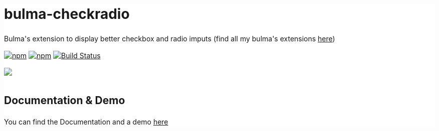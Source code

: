 # bulma-checkradio
Bulma's extension to display better checkbox and radio imputs
(find all my bulma's extensions [here](https://wikiki.github.io/))

[![npm](https://img.shields.io/npm/v/bulma-checkradio.svg)](https://www.npmjs.com/package/bulma-checkradio)
[![npm](https://img.shields.io/npm/dm/bulma-checkradio.svg)](https://www.npmjs.com/package/bulma-checkradio)
[![Build Status](https://travis-ci.org/Wikiki/bulma-checkradio.svg?branch=master)](https://travis-ci.org/Wikiki/bulma-checkradio)

<img src="./checkradio-example.png" width="100%">

Documentation & Demo
---
You can find the Documentation and a demo [here](https://wikiki.github.io/form/checkradio/)
